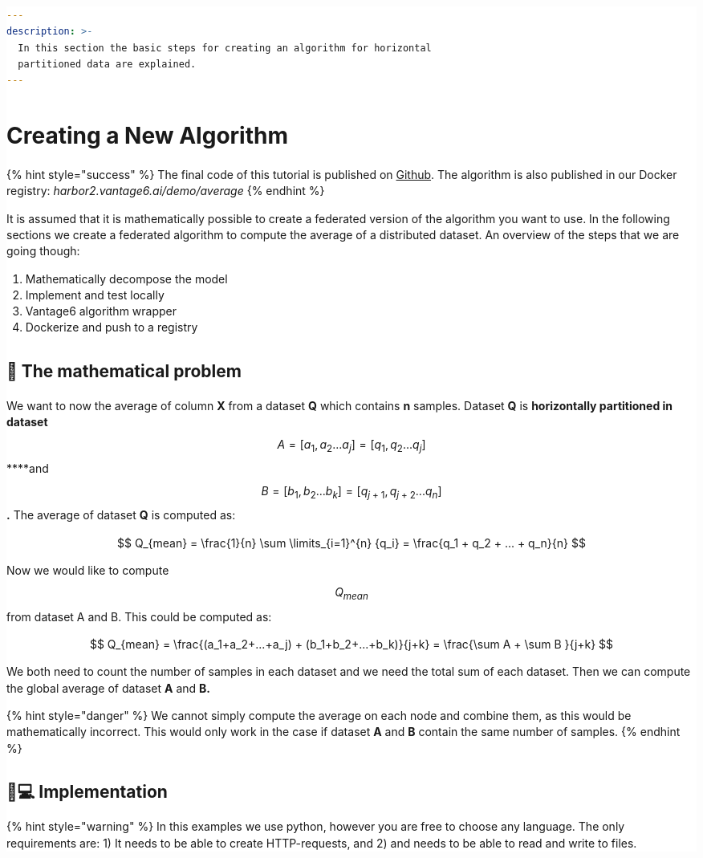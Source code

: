 ```yaml
---
description: >-
  In this section the basic steps for creating an algorithm for horizontal
  partitioned data are explained.
---
```


# Creating a New Algorithm

{% hint style="success" %}
The final code of this tutorial is published on [Github](%20https://github.com/iknl/v6-average-py). The algorithm is also published in our Docker registry: _harbor2.vantage6.ai/demo/average_
{% endhint %}

It is assumed that it is mathematically possible to create a federated version of the algorithm you want to use. In the following sections we create a federated algorithm to compute the average of a distributed dataset. An overview of the steps that we are going though:

1. Mathematically decompose the model
2. Implement and test locally
3. Vantage6 algorithm wrapper
4. Dockerize and push to a registry

## 📝 The mathematical problem

We want to now the average of column **X** from a dataset **Q** which contains **n** samples. Dataset **Q** is **horizontally partitioned in dataset** $$A = [a_1, a_2 ... a_j] = [q_1, q_2 ... q_j]$$ ****and $$B = [b_{1}, b_{2} ... b_k] = [q_{j+1}, q_{j+2}...q_{n}]$$ **.** The average of dataset **Q** is computed as:

$$
Q_{mean} = \frac{1}{n} \sum \limits_{i=1}^{n} {q_i} = \frac{q_1 + q_2 + ... + q_n}{n}
$$

Now we would like to compute $$Q_{mean}$$ from dataset A and B. This could be computed as:

$$
Q_{mean} = \frac{(a_1+a_2+...+a_j) + (b_1+b_2+...+b_k)}{j+k} = \frac{\sum A + \sum B }{j+k}
$$

We both need to count the number of samples in each dataset and we need the total sum of each dataset. Then we can compute the global average of dataset **A** and **B.**

{% hint style="danger" %}
We cannot simply compute the average on each node and combine them, as this would be mathematically incorrect. This would only work in the case if dataset **A** and **B** contain the same number of samples.
{% endhint %}

## 👨💻 Implementation

{% hint style="warning" %}
In this examples we use python, however you are free to choose any language. The only requirements are: 1\) It needs to be able to create HTTP-requests, and 2\) and needs to be able to read and write to files.

